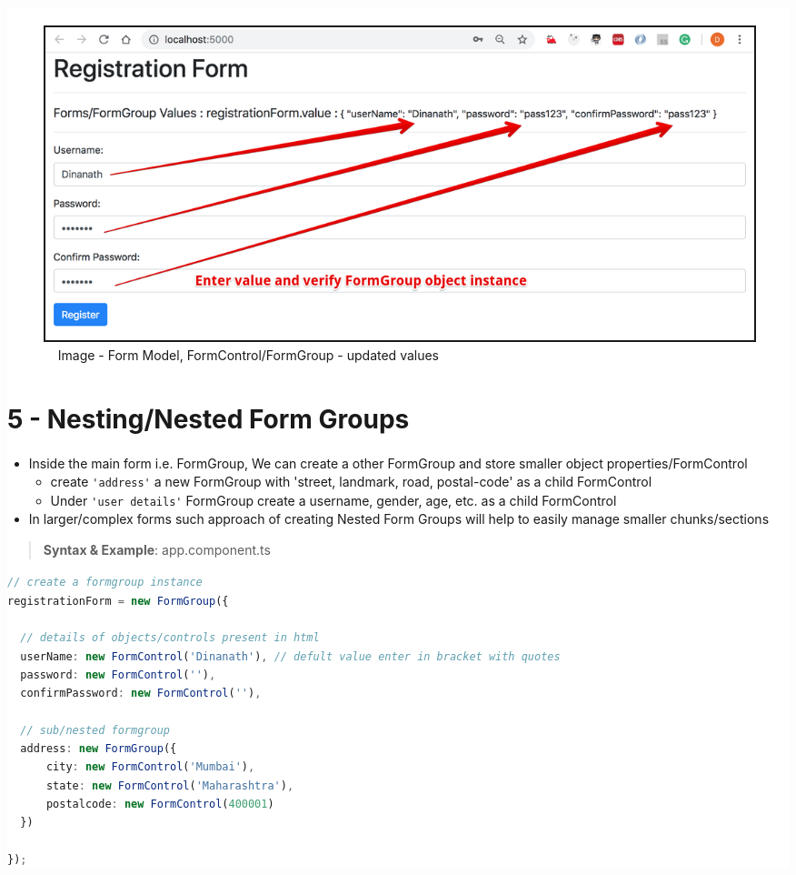 <p>
  <figure>
    &nbsp;&nbsp;&nbsp; <img src="./_images-angular-forms-reactivemodeldriven/04-01-02-form-value-object.png" alt="Form Model, FormControl/FormGroup - updated values" title="Form Model, FormControl/FormGroup - updated values" width="1000" border="2" />
    <figcaption>&nbsp;&nbsp;&nbsp; Image - Form Model, FormControl/FormGroup - updated values</figcaption>
  </figure>
</p>

5 - Nesting/Nested Form Groups 
=====================
- Inside the main form i.e. FormGroup, We can create a other FormGroup and store smaller object properties/FormControl 
    - create `'address'` a new FormGroup with 'street, landmark, road, postal-code' as a child FormControl
    - Under `'user details'` FormGroup create a username, gender, age, etc. as a child FormControl
- In larger/complex forms such approach of creating Nested Form Groups will help to easily manage smaller chunks/sections

> **Syntax & Example**: app.component.ts
```typescript
// create a formgroup instance
registrationForm = new FormGroup({

  // details of objects/controls present in html
  userName: new FormControl('Dinanath'), // defult value enter in bracket with quotes
  password: new FormControl(''),
  confirmPassword: new FormControl(''),

  // sub/nested formgroup
  address: new FormGroup({
      city: new FormControl('Mumbai'),
      state: new FormControl('Maharashtra'),
      postalcode: new FormControl(400001)
  })

});
```
